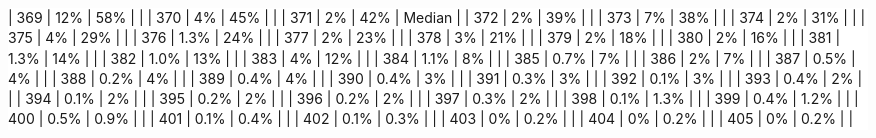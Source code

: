 | 369 | 12% | 58% |  |
| 370 | 4% | 45% |  |
| 371 | 2% | 42% | Median |
| 372 | 2% | 39% |  |
| 373 | 7% | 38% |  |
| 374 | 2% | 31% |  |
| 375 | 4% | 29% |  |
| 376 | 1.3% | 24% |  |
| 377 | 2% | 23% |  |
| 378 | 3% | 21% |  |
| 379 | 2% | 18% |  |
| 380 | 2% | 16% |  |
| 381 | 1.3% | 14% |  |
| 382 | 1.0% | 13% |  |
| 383 | 4% | 12% |  |
| 384 | 1.1% | 8% |  |
| 385 | 0.7% | 7% |  |
| 386 | 2% | 7% |  |
| 387 | 0.5% | 4% |  |
| 388 | 0.2% | 4% |  |
| 389 | 0.4% | 4% |  |
| 390 | 0.4% | 3% |  |
| 391 | 0.3% | 3% |  |
| 392 | 0.1% | 3% |  |
| 393 | 0.4% | 2% |  |
| 394 | 0.1% | 2% |  |
| 395 | 0.2% | 2% |  |
| 396 | 0.2% | 2% |  |
| 397 | 0.3% | 2% |  |
| 398 | 0.1% | 1.3% |  |
| 399 | 0.4% | 1.2% |  |
| 400 | 0.5% | 0.9% |  |
| 401 | 0.1% | 0.4% |  |
| 402 | 0.1% | 0.3% |  |
| 403 | 0% | 0.2% |  |
| 404 | 0% | 0.2% |  |
| 405 | 0% | 0.2% |  |